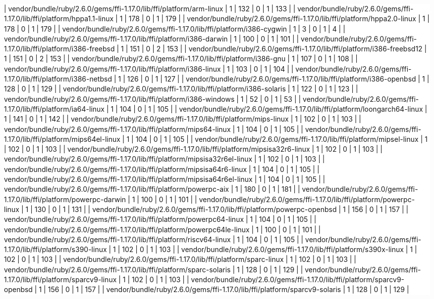 | vendor/bundle/ruby/2.6.0/gems/ffi-1.17.0/lib/ffi/platform/arm-linux | 1 | 132 | 0 | 1 | 133 |
| vendor/bundle/ruby/2.6.0/gems/ffi-1.17.0/lib/ffi/platform/hppa1.1-linux | 1 | 178 | 0 | 1 | 179 |
| vendor/bundle/ruby/2.6.0/gems/ffi-1.17.0/lib/ffi/platform/hppa2.0-linux | 1 | 178 | 0 | 1 | 179 |
| vendor/bundle/ruby/2.6.0/gems/ffi-1.17.0/lib/ffi/platform/i386-cygwin | 1 | 3 | 0 | 1 | 4 |
| vendor/bundle/ruby/2.6.0/gems/ffi-1.17.0/lib/ffi/platform/i386-darwin | 1 | 100 | 0 | 1 | 101 |
| vendor/bundle/ruby/2.6.0/gems/ffi-1.17.0/lib/ffi/platform/i386-freebsd | 1 | 151 | 0 | 2 | 153 |
| vendor/bundle/ruby/2.6.0/gems/ffi-1.17.0/lib/ffi/platform/i386-freebsd12 | 1 | 151 | 0 | 2 | 153 |
| vendor/bundle/ruby/2.6.0/gems/ffi-1.17.0/lib/ffi/platform/i386-gnu | 1 | 107 | 0 | 1 | 108 |
| vendor/bundle/ruby/2.6.0/gems/ffi-1.17.0/lib/ffi/platform/i386-linux | 1 | 103 | 0 | 1 | 104 |
| vendor/bundle/ruby/2.6.0/gems/ffi-1.17.0/lib/ffi/platform/i386-netbsd | 1 | 126 | 0 | 1 | 127 |
| vendor/bundle/ruby/2.6.0/gems/ffi-1.17.0/lib/ffi/platform/i386-openbsd | 1 | 128 | 0 | 1 | 129 |
| vendor/bundle/ruby/2.6.0/gems/ffi-1.17.0/lib/ffi/platform/i386-solaris | 1 | 122 | 0 | 1 | 123 |
| vendor/bundle/ruby/2.6.0/gems/ffi-1.17.0/lib/ffi/platform/i386-windows | 1 | 52 | 0 | 1 | 53 |
| vendor/bundle/ruby/2.6.0/gems/ffi-1.17.0/lib/ffi/platform/ia64-linux | 1 | 104 | 0 | 1 | 105 |
| vendor/bundle/ruby/2.6.0/gems/ffi-1.17.0/lib/ffi/platform/loongarch64-linux | 1 | 141 | 0 | 1 | 142 |
| vendor/bundle/ruby/2.6.0/gems/ffi-1.17.0/lib/ffi/platform/mips-linux | 1 | 102 | 0 | 1 | 103 |
| vendor/bundle/ruby/2.6.0/gems/ffi-1.17.0/lib/ffi/platform/mips64-linux | 1 | 104 | 0 | 1 | 105 |
| vendor/bundle/ruby/2.6.0/gems/ffi-1.17.0/lib/ffi/platform/mips64el-linux | 1 | 104 | 0 | 1 | 105 |
| vendor/bundle/ruby/2.6.0/gems/ffi-1.17.0/lib/ffi/platform/mipsel-linux | 1 | 102 | 0 | 1 | 103 |
| vendor/bundle/ruby/2.6.0/gems/ffi-1.17.0/lib/ffi/platform/mipsisa32r6-linux | 1 | 102 | 0 | 1 | 103 |
| vendor/bundle/ruby/2.6.0/gems/ffi-1.17.0/lib/ffi/platform/mipsisa32r6el-linux | 1 | 102 | 0 | 1 | 103 |
| vendor/bundle/ruby/2.6.0/gems/ffi-1.17.0/lib/ffi/platform/mipsisa64r6-linux | 1 | 104 | 0 | 1 | 105 |
| vendor/bundle/ruby/2.6.0/gems/ffi-1.17.0/lib/ffi/platform/mipsisa64r6el-linux | 1 | 104 | 0 | 1 | 105 |
| vendor/bundle/ruby/2.6.0/gems/ffi-1.17.0/lib/ffi/platform/powerpc-aix | 1 | 180 | 0 | 1 | 181 |
| vendor/bundle/ruby/2.6.0/gems/ffi-1.17.0/lib/ffi/platform/powerpc-darwin | 1 | 100 | 0 | 1 | 101 |
| vendor/bundle/ruby/2.6.0/gems/ffi-1.17.0/lib/ffi/platform/powerpc-linux | 1 | 130 | 0 | 1 | 131 |
| vendor/bundle/ruby/2.6.0/gems/ffi-1.17.0/lib/ffi/platform/powerpc-openbsd | 1 | 156 | 0 | 1 | 157 |
| vendor/bundle/ruby/2.6.0/gems/ffi-1.17.0/lib/ffi/platform/powerpc64-linux | 1 | 104 | 0 | 1 | 105 |
| vendor/bundle/ruby/2.6.0/gems/ffi-1.17.0/lib/ffi/platform/powerpc64le-linux | 1 | 100 | 0 | 1 | 101 |
| vendor/bundle/ruby/2.6.0/gems/ffi-1.17.0/lib/ffi/platform/riscv64-linux | 1 | 104 | 0 | 1 | 105 |
| vendor/bundle/ruby/2.6.0/gems/ffi-1.17.0/lib/ffi/platform/s390-linux | 1 | 102 | 0 | 1 | 103 |
| vendor/bundle/ruby/2.6.0/gems/ffi-1.17.0/lib/ffi/platform/s390x-linux | 1 | 102 | 0 | 1 | 103 |
| vendor/bundle/ruby/2.6.0/gems/ffi-1.17.0/lib/ffi/platform/sparc-linux | 1 | 102 | 0 | 1 | 103 |
| vendor/bundle/ruby/2.6.0/gems/ffi-1.17.0/lib/ffi/platform/sparc-solaris | 1 | 128 | 0 | 1 | 129 |
| vendor/bundle/ruby/2.6.0/gems/ffi-1.17.0/lib/ffi/platform/sparcv9-linux | 1 | 102 | 0 | 1 | 103 |
| vendor/bundle/ruby/2.6.0/gems/ffi-1.17.0/lib/ffi/platform/sparcv9-openbsd | 1 | 156 | 0 | 1 | 157 |
| vendor/bundle/ruby/2.6.0/gems/ffi-1.17.0/lib/ffi/platform/sparcv9-solaris | 1 | 128 | 0 | 1 | 129 |